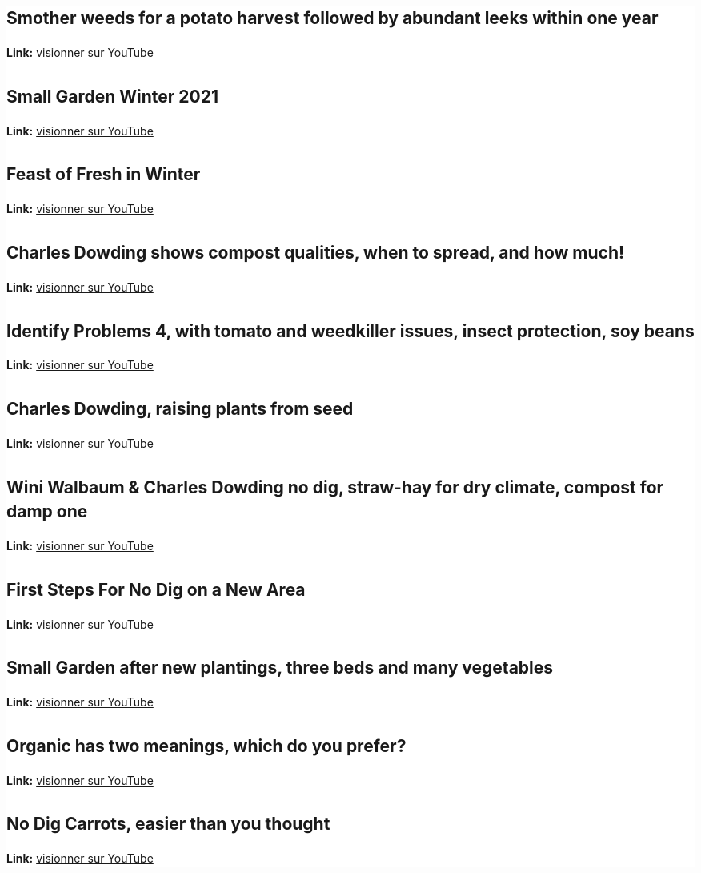 ## Smother weeds for a potato harvest followed by abundant leeks within one year

**Link:** [visionner sur YouTube](https://www.youtube.com/watch?v=NhKxC7oZQuo)

## Small Garden Winter 2021

**Link:** [visionner sur YouTube](https://www.youtube.com/watch?v=QYLgZJjzVa8)

## Feast of Fresh in Winter

**Link:** [visionner sur YouTube](https://www.youtube.com/watch?v=Fa2gML6YFu4)

## Charles Dowding shows compost qualities, when to spread, and how much!

**Link:** [visionner sur YouTube](https://www.youtube.com/watch?v=s71f18ila1c)

## Identify Problems 4, with tomato and weedkiller issues, insect protection, soy beans

**Link:** [visionner sur YouTube](https://www.youtube.com/watch?v=FcNJiqB4Mwg)

## Charles Dowding, raising plants from seed

**Link:** [visionner sur YouTube](https://www.youtube.com/watch?v=QmyD2iyB-FU)

## Wini Walbaum & Charles Dowding no dig, straw-hay for dry climate, compost for damp one

**Link:** [visionner sur YouTube](https://www.youtube.com/watch?v=zTXrx-gaadA)

## First Steps For No Dig on a New Area

**Link:** [visionner sur YouTube](https://www.youtube.com/watch?v=bej8vpTm1c4)

## Small Garden after new plantings, three beds and many vegetables

**Link:** [visionner sur YouTube](https://www.youtube.com/watch?v=McZDWZE_w8Y)

## Organic has two meanings, which do you prefer?

**Link:** [visionner sur YouTube](https://www.youtube.com/watch?v=Xs5TLaByfbk)

## No Dig Carrots, easier than you thought

**Link:** [visionner sur YouTube](https://www.youtube.com/watch?v=HCHIjxcyciY)
